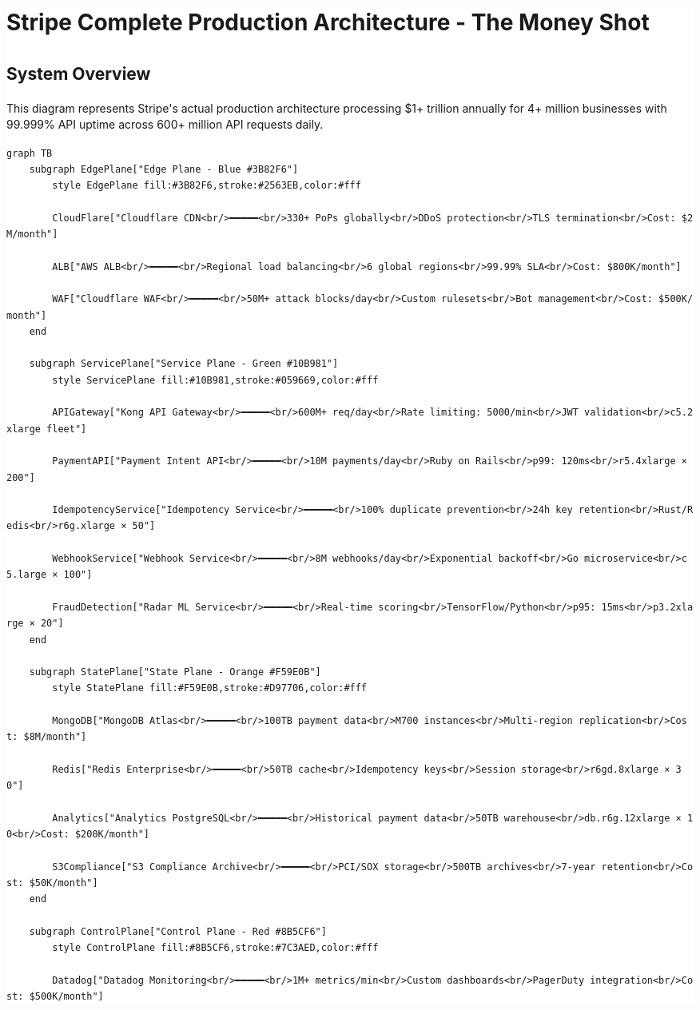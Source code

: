 # Stripe Complete Production Architecture - The Money Shot

## System Overview

This diagram represents Stripe's actual production architecture processing $1+ trillion annually for 4+ million businesses with 99.999% API uptime across 600+ million API requests daily.

```mermaid
graph TB
    subgraph EdgePlane["Edge Plane - Blue #3B82F6"]
        style EdgePlane fill:#3B82F6,stroke:#2563EB,color:#fff

        CloudFlare["Cloudflare CDN<br/>━━━━━<br/>330+ PoPs globally<br/>DDoS protection<br/>TLS termination<br/>Cost: $2M/month"]

        ALB["AWS ALB<br/>━━━━━<br/>Regional load balancing<br/>6 global regions<br/>99.99% SLA<br/>Cost: $800K/month"]

        WAF["Cloudflare WAF<br/>━━━━━<br/>50M+ attack blocks/day<br/>Custom rulesets<br/>Bot management<br/>Cost: $500K/month"]
    end

    subgraph ServicePlane["Service Plane - Green #10B981"]
        style ServicePlane fill:#10B981,stroke:#059669,color:#fff

        APIGateway["Kong API Gateway<br/>━━━━━<br/>600M+ req/day<br/>Rate limiting: 5000/min<br/>JWT validation<br/>c5.2xlarge fleet"]

        PaymentAPI["Payment Intent API<br/>━━━━━<br/>10M payments/day<br/>Ruby on Rails<br/>p99: 120ms<br/>r5.4xlarge × 200"]

        IdempotencyService["Idempotency Service<br/>━━━━━<br/>100% duplicate prevention<br/>24h key retention<br/>Rust/Redis<br/>r6g.xlarge × 50"]

        WebhookService["Webhook Service<br/>━━━━━<br/>8M webhooks/day<br/>Exponential backoff<br/>Go microservice<br/>c5.large × 100"]

        FraudDetection["Radar ML Service<br/>━━━━━<br/>Real-time scoring<br/>TensorFlow/Python<br/>p95: 15ms<br/>p3.2xlarge × 20"]
    end

    subgraph StatePlane["State Plane - Orange #F59E0B"]
        style StatePlane fill:#F59E0B,stroke:#D97706,color:#fff

        MongoDB["MongoDB Atlas<br/>━━━━━<br/>100TB payment data<br/>M700 instances<br/>Multi-region replication<br/>Cost: $8M/month"]

        Redis["Redis Enterprise<br/>━━━━━<br/>50TB cache<br/>Idempotency keys<br/>Session storage<br/>r6gd.8xlarge × 30"]

        Analytics["Analytics PostgreSQL<br/>━━━━━<br/>Historical payment data<br/>50TB warehouse<br/>db.r6g.12xlarge × 10<br/>Cost: $200K/month"]

        S3Compliance["S3 Compliance Archive<br/>━━━━━<br/>PCI/SOX storage<br/>500TB archives<br/>7-year retention<br/>Cost: $50K/month"]
    end

    subgraph ControlPlane["Control Plane - Red #8B5CF6"]
        style ControlPlane fill:#8B5CF6,stroke:#7C3AED,color:#fff

        Datadog["Datadog Monitoring<br/>━━━━━<br/>1M+ metrics/min<br/>Custom dashboards<br/>PagerDuty integration<br/>Cost: $500K/month"]
```